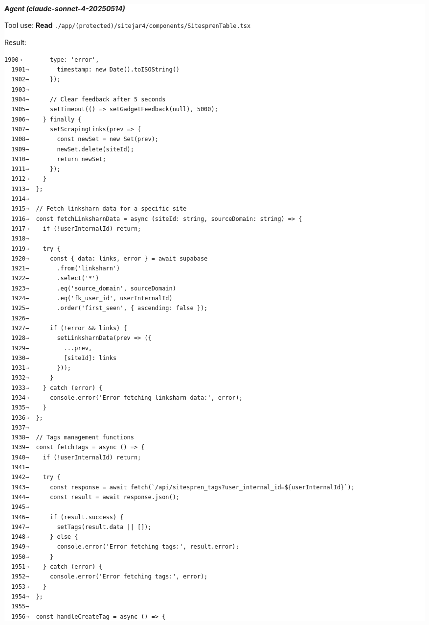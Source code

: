_**Agent (claude-sonnet-4-20250514)**_

Tool use: **Read** `./app/(protected)/sitejar4/components/SitesprenTable.tsx`

Result:

```
1900→        type: 'error',
  1901→        timestamp: new Date().toISOString()
  1902→      });
  1903→
  1904→      // Clear feedback after 5 seconds
  1905→      setTimeout(() => setGadgetFeedback(null), 5000);
  1906→    } finally {
  1907→      setScrapingLinks(prev => {
  1908→        const newSet = new Set(prev);
  1909→        newSet.delete(siteId);
  1910→        return newSet;
  1911→      });
  1912→    }
  1913→  };
  1914→
  1915→  // Fetch linksharn data for a specific site
  1916→  const fetchLinksharnData = async (siteId: string, sourceDomain: string) => {
  1917→    if (!userInternalId) return;
  1918→
  1919→    try {
  1920→      const { data: links, error } = await supabase
  1921→        .from('linksharn')
  1922→        .select('*')
  1923→        .eq('source_domain', sourceDomain)
  1924→        .eq('fk_user_id', userInternalId)
  1925→        .order('first_seen', { ascending: false });
  1926→
  1927→      if (!error && links) {
  1928→        setLinksharnData(prev => ({
  1929→          ...prev,
  1930→          [siteId]: links
  1931→        }));
  1932→      }
  1933→    } catch (error) {
  1934→      console.error('Error fetching linksharn data:', error);
  1935→    }
  1936→  };
  1937→
  1938→  // Tags management functions
  1939→  const fetchTags = async () => {
  1940→    if (!userInternalId) return;
  1941→
  1942→    try {
  1943→      const response = await fetch(`/api/sitespren_tags?user_internal_id=${userInternalId}`);
  1944→      const result = await response.json();
  1945→
  1946→      if (result.success) {
  1947→        setTags(result.data || []);
  1948→      } else {
  1949→        console.error('Error fetching tags:', result.error);
  1950→      }
  1951→    } catch (error) {
  1952→      console.error('Error fetching tags:', error);
  1953→    }
  1954→  };
  1955→
  1956→  const handleCreateTag = async () => {
```